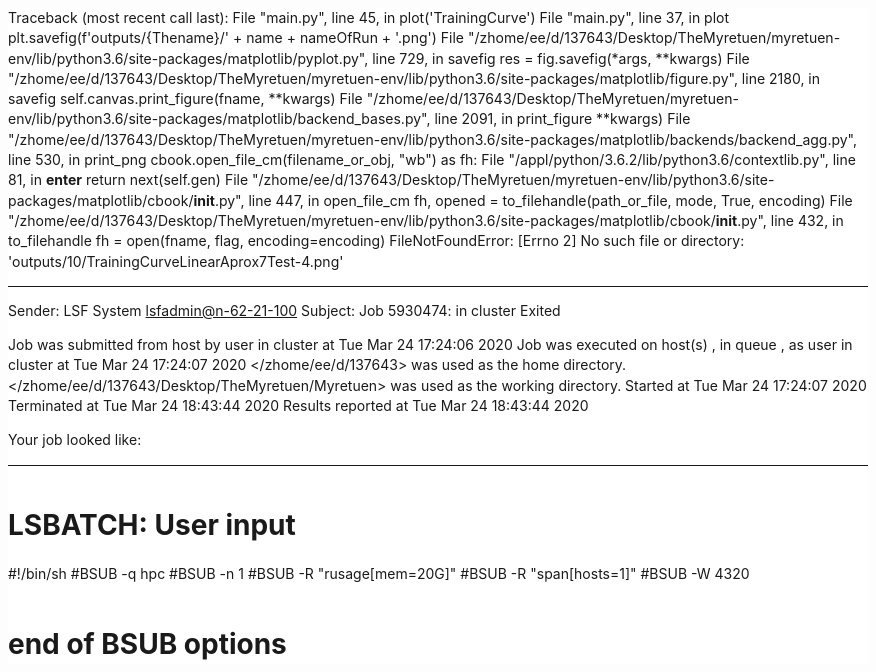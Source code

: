 Traceback (most recent call last):
  File "main.py", line 45, in <module>
    plot('TrainingCurve')
  File "main.py", line 37, in plot
    plt.savefig(f'outputs/{Thename}/' + name + nameOfRun + '.png')
  File "/zhome/ee/d/137643/Desktop/TheMyretuen/myretuen-env/lib/python3.6/site-packages/matplotlib/pyplot.py", line 729, in savefig
    res = fig.savefig(*args, **kwargs)
  File "/zhome/ee/d/137643/Desktop/TheMyretuen/myretuen-env/lib/python3.6/site-packages/matplotlib/figure.py", line 2180, in savefig
    self.canvas.print_figure(fname, **kwargs)
  File "/zhome/ee/d/137643/Desktop/TheMyretuen/myretuen-env/lib/python3.6/site-packages/matplotlib/backend_bases.py", line 2091, in print_figure
    **kwargs)
  File "/zhome/ee/d/137643/Desktop/TheMyretuen/myretuen-env/lib/python3.6/site-packages/matplotlib/backends/backend_agg.py", line 530, in print_png
    cbook.open_file_cm(filename_or_obj, "wb") as fh:
  File "/appl/python/3.6.2/lib/python3.6/contextlib.py", line 81, in __enter__
    return next(self.gen)
  File "/zhome/ee/d/137643/Desktop/TheMyretuen/myretuen-env/lib/python3.6/site-packages/matplotlib/cbook/__init__.py", line 447, in open_file_cm
    fh, opened = to_filehandle(path_or_file, mode, True, encoding)
  File "/zhome/ee/d/137643/Desktop/TheMyretuen/myretuen-env/lib/python3.6/site-packages/matplotlib/cbook/__init__.py", line 432, in to_filehandle
    fh = open(fname, flag, encoding=encoding)
FileNotFoundError: [Errno 2] No such file or directory: 'outputs/10/TrainingCurveLinearAprox7Test-4.png'

------------------------------------------------------------
Sender: LSF System <lsfadmin@n-62-21-100>
Subject: Job 5930474: <LinearAprox7Test-4> in cluster <dcc> Exited

Job <LinearAprox7Test-4> was submitted from host <n-62-30-5> by user <s183905> in cluster <dcc> at Tue Mar 24 17:24:06 2020
Job was executed on host(s) <n-62-21-100>, in queue <hpc>, as user <s183905> in cluster <dcc> at Tue Mar 24 17:24:07 2020
</zhome/ee/d/137643> was used as the home directory.
</zhome/ee/d/137643/Desktop/TheMyretuen/Myretuen> was used as the working directory.
Started at Tue Mar 24 17:24:07 2020
Terminated at Tue Mar 24 18:43:44 2020
Results reported at Tue Mar 24 18:43:44 2020

Your job looked like:

------------------------------------------------------------
# LSBATCH: User input
#!/bin/sh
#BSUB -q hpc
#BSUB -n 1
#BSUB -R "rusage[mem=20G]"
#BSUB -R "span[hosts=1]"
#BSUB -W 4320
# end of BSUB options
